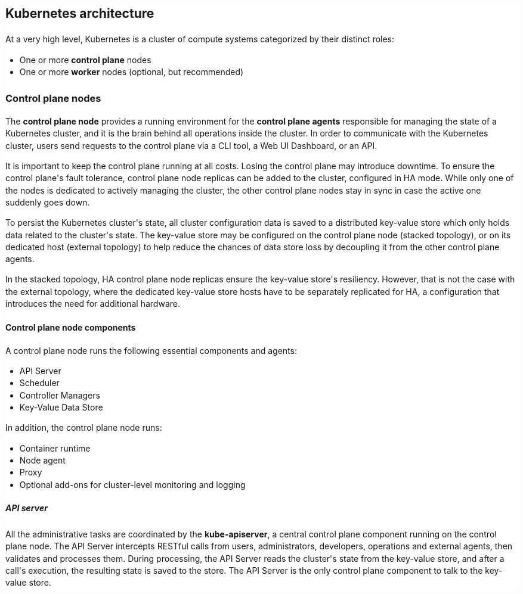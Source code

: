 ## Kubernetes architecture

At a very high level, Kubernetes is a cluster of compute systems categorized by their distinct
roles:

- One or more **control plane** nodes
- One or more **worker** nodes (optional, but recommended)

### Control plane nodes

The **control plane node** provides a running environment for the **control plane agents**
responsible for managing the state of a Kubernetes cluster, and it is the brain behind all
operations inside the cluster.  In order to communicate with the Kubernetes cluster, users send
requests to the control plane via a CLI tool, a Web UI Dashboard, or an API.

It is important to keep the control plane running at all costs.  Losing the control plane may
introduce downtime.  To ensure the control plane's fault tolerance, control plane node replicas can
be added to the cluster, configured in HA mode.  While only one of the nodes is dedicated to
actively managing the cluster, the other control plane nodes stay in sync in case the active one
suddenly goes down.

To persist the Kubernetes cluster's state, all cluster configuration data is saved to a distributed
key-value store which only holds data related to the cluster's state.  The key-value store may be configured
on the control plane node (stacked topology), or on its dedicated host (external topology) to help
reduce the chances of data store loss by decoupling it from the other control plane agents.

In the stacked topology, HA control plane node replicas ensure the key-value store's resiliency.
However, that is not the case with the external topology, where the dedicated key-value store hosts
have to be separately replicated for HA, a configuration that introduces the need for additional
hardware.

#### Control plane node components

A control plane node runs the following essential components and agents:

- API Server
- Scheduler
- Controller Managers
- Key-Value Data Store

In addition, the control plane node runs:

- Container runtime
- Node agent
- Proxy
- Optional add-ons for cluster-level monitoring and logging

##### API server

All the administrative tasks are coordinated by the **kube-apiserver**, a central control plane
component running on the control plane node.  The API Server intercepts RESTful calls from users,
administrators, developers, operations and external agents, then validates and processes them.
During processing, the API Server reads the cluster's state from the key-value store, and after a
call's execution, the resulting state is saved to the store.  The API Server is the only control
plane component to talk to the key-value store.
